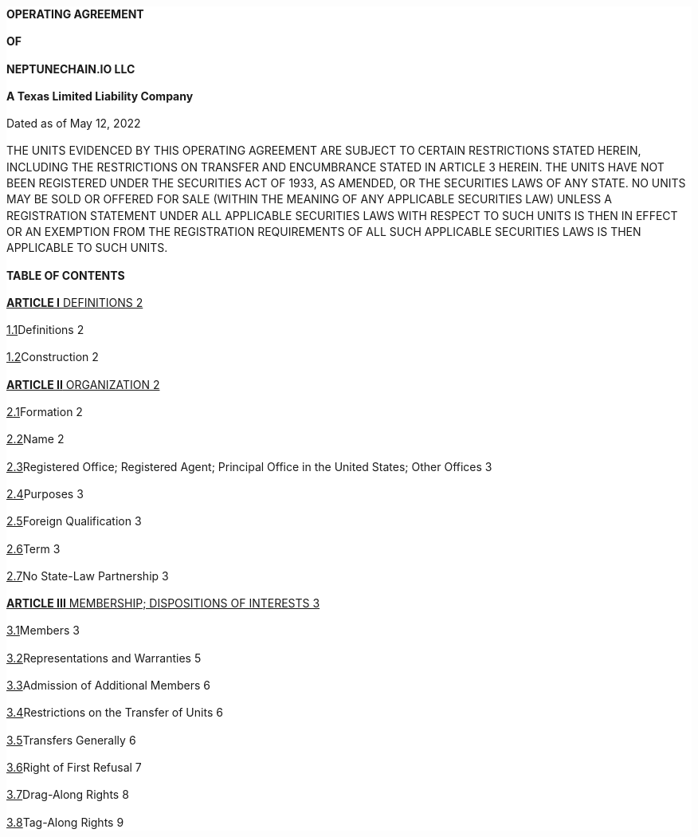**OPERATING AGREEMENT**

**OF**

**NEPTUNECHAIN.IO LLC**

**A Texas Limited Liability Company**

Dated as of May 12, 2022

THE UNITS EVIDENCED BY THIS OPERATING AGREEMENT ARE SUBJECT TO CERTAIN RESTRICTIONS STATED HEREIN, INCLUDING THE RESTRICTIONS ON TRANSFER AND ENCUMBRANCE STATED IN ARTICLE 3 HEREIN. THE UNITS HAVE NOT BEEN REGISTERED UNDER THE SECURITIES ACT OF 1933, AS AMENDED, OR THE SECURITIES LAWS OF ANY STATE. NO UNITS MAY BE SOLD OR OFFERED FOR SALE (WITHIN THE MEANING OF ANY APPLICABLE SECURITIES LAW) UNLESS A REGISTRATION STATEMENT UNDER ALL APPLICABLE SECURITIES LAWS WITH RESPECT TO SUCH UNITS IS THEN IN EFFECT OR AN EXEMPTION FROM THE REGISTRATION REQUIREMENTS OF ALL SUCH APPLICABLE SECURITIES LAWS IS THEN APPLICABLE TO SUCH UNITS.

**TABLE OF CONTENTS**

[**ARTICLE I**](#_heading=h.gjdgxs)[
 DEFINITIONS 2](#_heading=h.gjdgxs)

[1.1](#_heading=h.30j0zll)Definitions 2

[1.2](#_heading=h.1fob9te)Construction 2

[**ARTICLE II**](#_heading=h.3znysh7)[
 ORGANIZATION 2](#_heading=h.3znysh7)

[2.1](#_heading=h.2et92p0)Formation 2

[2.2](#_heading=h.tyjcwt)Name 2

[2.3](#_heading=h.3dy6vkm)Registered Office; Registered Agent; Principal Office in the United States; Other Offices 3

[2.4](#_heading=h.1t3h5sf)Purposes 3

[2.5](#_heading=h.4d34og8)Foreign Qualification 3

[2.6](#_heading=h.2s8eyo1)Term 3

[2.7](#_heading=h.17dp8vu)No State-Law Partnership 3

[**ARTICLE III**](#_heading=h.3rdcrjn)[
 MEMBERSHIP; DISPOSITIONS OF INTERESTS 3](#_heading=h.3rdcrjn)

[3.1](#_heading=h.26in1rg)Members 3

[3.2](#_heading=h.35nkun2)Representations and Warranties 5

[3.3](#_heading=h.1ksv4uv)Admission of Additional Members 6

[3.4](#_heading=h.44sinio)Restrictions on the Transfer of Units 6

[3.5](#_heading=h.2jxsxqh)Transfers Generally 6

[3.6](#_heading=h.2xcytpi)Right of First Refusal 7

[3.7](#_heading=h.1pxezwc)Drag-Along Rights 8

[3.8](#_heading=h.147n2zr)Tag-Along Rights 9
